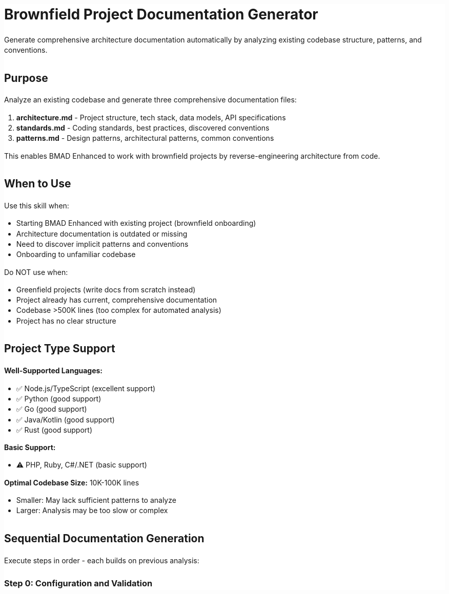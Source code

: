 
# Brownfield Project Documentation Generator

Generate comprehensive architecture documentation automatically by analyzing existing codebase structure, patterns, and conventions.

## Purpose

Analyze an existing codebase and generate three comprehensive documentation files:
1. **architecture.md** - Project structure, tech stack, data models, API specifications
2. **standards.md** - Coding standards, best practices, discovered conventions
3. **patterns.md** - Design patterns, architectural patterns, common conventions

This enables BMAD Enhanced to work with brownfield projects by reverse-engineering architecture from code.

## When to Use

Use this skill when:
- Starting BMAD Enhanced with existing project (brownfield onboarding)
- Architecture documentation is outdated or missing
- Need to discover implicit patterns and conventions
- Onboarding to unfamiliar codebase

Do NOT use when:
- Greenfield projects (write docs from scratch instead)
- Project already has current, comprehensive documentation
- Codebase >500K lines (too complex for automated analysis)
- Project has no clear structure

## Project Type Support

**Well-Supported Languages:**
- ✅ Node.js/TypeScript (excellent support)
- ✅ Python (good support)
- ✅ Go (good support)
- ✅ Java/Kotlin (good support)
- ✅ Rust (good support)

**Basic Support:**
- ⚠️ PHP, Ruby, C#/.NET (basic support)

**Optimal Codebase Size:** 10K-100K lines
- Smaller: May lack sufficient patterns to analyze
- Larger: Analysis may be too slow or complex

## Sequential Documentation Generation

Execute steps in order - each builds on previous analysis:

### Step 0: Configuration and Validation
